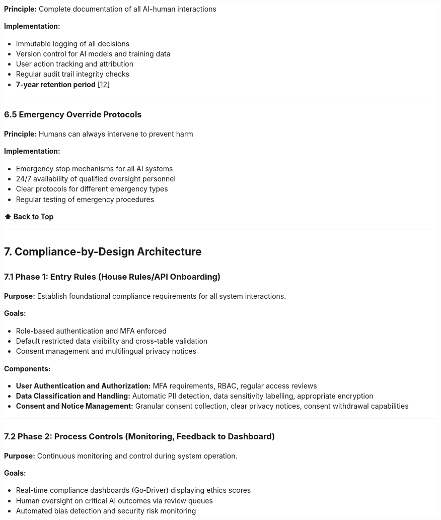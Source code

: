 **Principle:** Complete documentation of all AI-human interactions

**Implementation:**
- Immutable logging of all decisions
- Version control for AI models and training data
- User action tracking and attribution
- Regular audit trail integrity checks
- **7-year retention period** [[12]](#references)

---

### **6.5 Emergency Override Protocols**

**Principle:** Humans can always intervene to prevent harm

**Implementation:**
- Emergency stop mechanisms for all AI systems
- 24/7 availability of qualified oversight personnel
- Clear protocols for different emergency types
- Regular testing of emergency procedures

**[⬆ Back to Top](#table-of-contents)**

---

## **7. Compliance-by-Design Architecture**

### **7.1 Phase 1: Entry Rules (House Rules/API Onboarding)**

**Purpose:** Establish foundational compliance requirements for all system interactions.

**Goals:**
- Role-based authentication and MFA enforced
- Default restricted data visibility and cross-table validation
- Consent management and multilingual privacy notices

**Components:**
- **User Authentication and Authorization:** MFA requirements, RBAC, regular access reviews
- **Data Classification and Handling:** Automatic PII detection, data sensitivity labelling, appropriate encryption
- **Consent and Notice Management:** Granular consent collection, clear privacy notices, consent withdrawal capabilities

---

### **7.2 Phase 2: Process Controls (Monitoring, Feedback to Dashboard)**

**Purpose:** Continuous monitoring and control during system operation.

**Goals:**
- Real-time compliance dashboards (Go‑Driver) displaying ethics scores
- Human oversight on critical AI outcomes via review queues
- Automated bias detection and security risk monitoring
